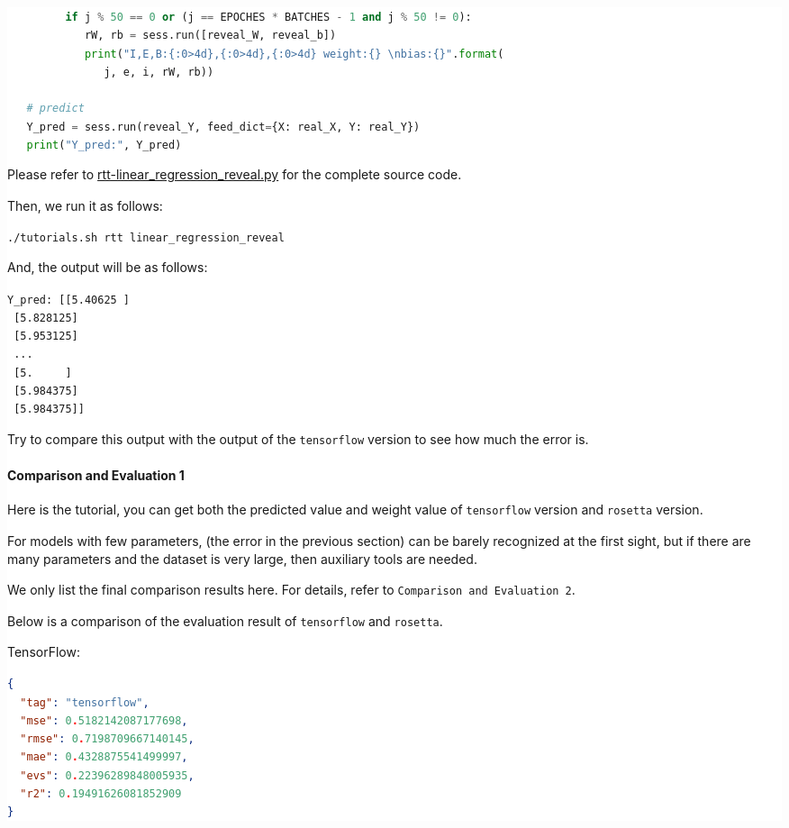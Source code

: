 ```py
         if j % 50 == 0 or (j == EPOCHES * BATCHES - 1 and j % 50 != 0):
            rW, rb = sess.run([reveal_W, reveal_b])
            print("I,E,B:{:0>4d},{:0>4d},{:0>4d} weight:{} \nbias:{}".format(
               j, e, i, rW, rb))

   # predict
   Y_pred = sess.run(reveal_Y, feed_dict={X: real_X, Y: real_Y})
   print("Y_pred:", Y_pred)
```

Please refer to [rtt-linear_regression_reveal.py](../example/tutorials/code/rtt-linear_regression_reveal.py) for the complete source code.

Then, we run it as follows:

```sh
./tutorials.sh rtt linear_regression_reveal
```

And, the output will be as follows:

```sh
Y_pred: [[5.40625 ]
 [5.828125]
 [5.953125]
 ...
 [5.     ]
 [5.984375]
 [5.984375]]
```

Try to compare this output with the output of the `tensorflow` version to see how much the error is.

#### Comparison and Evaluation 1

Here is the tutorial, you can get both the predicted value and weight value of `tensorflow` version and `rosetta` version.

For models with few parameters, (the error in the previous section) can be barely recognized at the first sight, but if there are many parameters and the dataset is very large, then auxiliary tools are needed.

We only list the final comparison results here. For details, refer to `Comparison and Evaluation 2`.

Below is a comparison of the evaluation result of `tensorflow` and `rosetta`.

TensorFlow:

```json
{
  "tag": "tensorflow",
  "mse": 0.5182142087177698,
  "rmse": 0.7198709667140145,
  "mae": 0.4328875541499997,
  "evs": 0.22396289848005935,
  "r2": 0.19491626081852909
}
```
